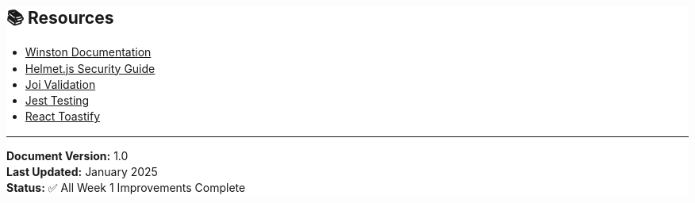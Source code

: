 
## 📚 Resources

- [Winston Documentation](https://github.com/winstonjs/winston)
- [Helmet.js Security Guide](https://helmetjs.github.io/)
- [Joi Validation](https://joi.dev/api/)
- [Jest Testing](https://jestjs.io/)
- [React Toastify](https://fkhadra.github.io/react-toastify/)

---

**Document Version:** 1.0  
**Last Updated:** January 2025  
**Status:** ✅ All Week 1 Improvements Complete

